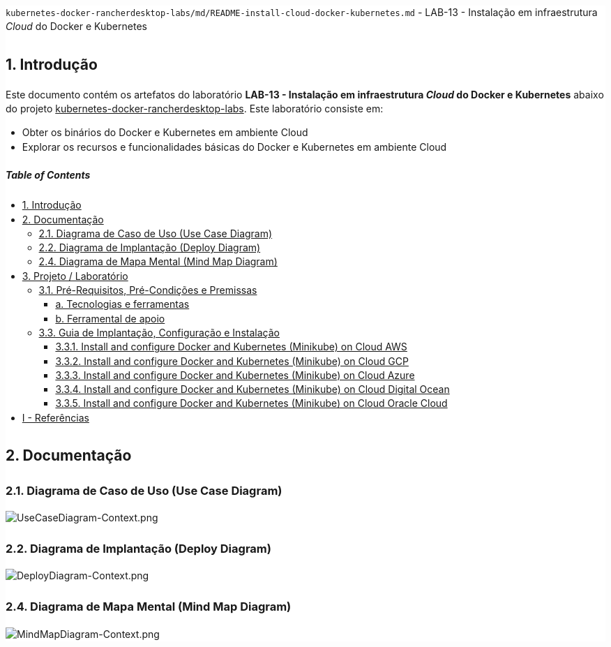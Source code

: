 `kubernetes-docker-rancherdesktop-labs/md/README-install-cloud-docker-kubernetes.md` - LAB-13 - Instalação em infraestrutura _Cloud_ do Docker e Kubernetes

## 1. Introdução

Este documento contém os artefatos do laboratório **LAB-13 - Instalação em infraestrutura _Cloud_ do Docker e Kubernetes** abaixo do projeto [kubernetes-docker-rancherdesktop-labs](../README.md). Este laboratório consiste em:
* Obter os binários do Docker e Kubernetes em ambiente Cloud
* Explorar os recursos e funcionalidades básicas do Docker e Kubernetes em ambiente Cloud

##### Table of Contents  
- [1. Introdução](#1-introdução)
- [2. Documentação](#2-documentação)
  * [2.1. Diagrama de Caso de Uso (Use Case Diagram)](#21-diagrama-de-caso-de-uso-use-case-diagram)
  * [2.2. Diagrama de Implantação (Deploy Diagram)](#22-diagrama-de-implantação-deploy-diagram)
  * [2.4. Diagrama de Mapa Mental (Mind Map Diagram)](#24-diagrama-de-mapa-mental-mind-map-diagram)
- [3. Projeto / Laboratório](#3-projeto--laboratório)
  * [3.1. Pré-Requisitos, Pré-Condições e Premissas](#31-pré-requisitos-pré-condições-e-premissas)
    + [a. Tecnologias e ferramentas](#a-tecnologias-e-ferramentas)
    + [b. Ferramental de apoio](#b-ferramental-de-apoio)
  * [3.3. Guia de Implantação, Configuração e Instalação](#33-guia-de-implantação-configuração-e-instalação)
    + [3.3.1. Install and configure Docker and Kubernetes (Minikube) on Cloud AWS](#331-install-and-configure-docker-and-kubernetes-minikube-on-cloud-aws)
    + [3.3.2. Install and configure Docker and Kubernetes (Minikube) on Cloud GCP](#332-install-and-configure-docker-and-kubernetes-minikube-on-cloud-gcp)
    + [3.3.3. Install and configure Docker and Kubernetes (Minikube) on Cloud Azure](#333-install-and-configure-docker-and-kubernetes-minikube-on-cloud-azure)
    + [3.3.4. Install and configure Docker and Kubernetes (Minikube) on Cloud Digital Ocean](#334-install-and-configure-docker-and-kubernetes-minikube-on-cloud-digital-ocean)
    + [3.3.5. Install and configure Docker and Kubernetes (Minikube) on Cloud Oracle Cloud](#335-install-and-configure-docker-and-kubernetes-minikube-on-cloud-oracle-cloud)
- [I - Referências](#i---referências)


## 2. Documentação

### 2.1. Diagrama de Caso de Uso (Use Case Diagram)

![UseCaseDiagram-Context.png](../doc/uml-diagrams/UseCaseDiagram-kubernetes-cloud-infrastructure.png) 


### 2.2. Diagrama de Implantação (Deploy Diagram)

![DeployDiagram-Context.png](../doc/uml-diagrams/DeployDiagram-Context-cloud-infrastructure.png) 

### 2.4. Diagrama de Mapa Mental (Mind Map Diagram)

![MindMapDiagram-Context.png](../doc/mind-maps/MindMapDiagram-kubernetes-docker-rancherdesktop-install-docker-kubernetes-on-cloud-infrastructure.png) 

